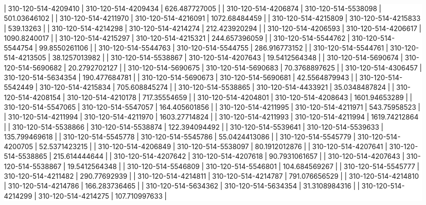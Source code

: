 | 310-120-514-4209410 | 310-120-514-4209434 | 626.487727005 |
| 310-120-514-4206874 | 310-120-514-5538098 | 501.03646102 |
| 310-120-514-4211970 | 310-120-514-4216091 | 1072.68484459 |
| 310-120-514-4215809 | 310-120-514-4215833 | 539.13263 |
| 310-120-514-4214298 | 310-120-514-4214274 | 212.423920294 |
| 310-120-514-4206593 | 310-120-514-4206617 | 1090.8240017 |
| 310-120-514-4215297 | 310-120-514-4215321 | 244.657396059 |
| 310-120-514-5544762 | 310-120-514-5544754 | 99.8550261106 |
| 310-120-514-5544763 | 310-120-514-5544755 | 286.916773152 |
| 310-120-514-5544761 | 310-120-514-4213505 | 38.1257013982 |
| 310-120-514-5538867 | 310-120-514-4207643 | 19.5412564348 |
| 310-120-514-5690674 | 310-120-514-5690682 | 20.2792702127 |
| 310-120-514-5690675 | 310-120-514-5690683 | 70.3768897625 |
| 310-120-514-4306457 | 310-120-514-5634354 | 190.477684781 |
| 310-120-514-5690673 | 310-120-514-5690681 | 42.5564879943 |
| 310-120-514-5542449 | 310-120-514-4215834 | 705.608845274 |
| 310-120-514-5538865 | 310-120-514-4433921 | 35.0348487824 |
| 310-120-514-4208154 | 310-120-514-4210178 | 717.35554659 |
| 310-120-514-4204801 | 310-120-514-4208643 | 1601.94653289 |
| 310-120-514-5547065 | 310-120-514-5547057 | 164.405601856 |
| 310-120-514-4211995 | 310-120-514-4211971 | 543.75958523 |
| 310-120-514-4211994 | 310-120-514-4211970 | 1603.27714824 |
| 310-120-514-4211993 | 310-120-514-4211994 | 1619.74212864 |
| 310-120-514-5538866 | 310-120-514-5538874 | 122.394094492 |
| 310-120-514-5539641 | 310-120-514-5539633 | 135.799469618 |
| 310-120-514-5545778 | 310-120-514-5545786 | 55.0424413086 |
| 310-120-514-5545779 | 310-120-514-4200705 | 52.5371423215 |
| 310-120-514-4206849 | 310-120-514-5538097 | 80.1912012876 |
| 310-120-514-4207641 | 310-120-514-5538865 | 215.614444644 |
| 310-120-514-4207642 | 310-120-514-4207618 | 90.7931061657 |
| 310-120-514-4207643 | 310-120-514-5538867 | 19.5412564348 |
| 310-120-514-5546809 | 310-120-514-5546801 | 104.684569267 |
| 310-120-514-5545777 | 310-120-514-4211482 | 290.77692939 |
| 310-120-514-4214811 | 310-120-514-4214787 | 791.076656529 |
| 310-120-514-4214810 | 310-120-514-4214786 | 166.283736465 |
| 310-120-514-5634362 | 310-120-514-5634354 | 31.3108984316 |
| 310-120-514-4214299 | 310-120-514-4214275 | 107.710997633 |